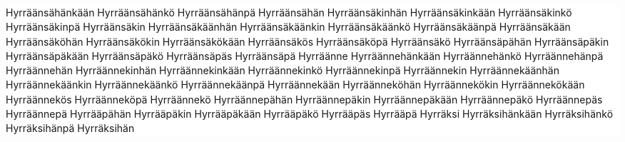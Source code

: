 Hyrräänsähänkään
Hyrräänsähänkö
Hyrräänsähänpä
Hyrräänsähän
Hyrräänsäkinhän
Hyrräänsäkinkään
Hyrräänsäkinkö
Hyrräänsäkinpä
Hyrräänsäkin
Hyrräänsäkäänhän
Hyrräänsäkäänkin
Hyrräänsäkäänkö
Hyrräänsäkäänpä
Hyrräänsäkään
Hyrräänsäköhän
Hyrräänsäkökin
Hyrräänsäkökään
Hyrräänsäkös
Hyrräänsäköpä
Hyrräänsäkö
Hyrräänsäpähän
Hyrräänsäpäkin
Hyrräänsäpäkään
Hyrräänsäpäkö
Hyrräänsäpäs
Hyrräänsäpä
Hyrräänne
Hyrräännehänkään
Hyrräännehänkö
Hyrräännehänpä
Hyrräännehän
Hyrräännekinhän
Hyrräännekinkään
Hyrräännekinkö
Hyrräännekinpä
Hyrräännekin
Hyrräännekäänhän
Hyrräännekäänkin
Hyrräännekäänkö
Hyrräännekäänpä
Hyrräännekään
Hyrräänneköhän
Hyrräännekökin
Hyrräännekökään
Hyrräännekös
Hyrräänneköpä
Hyrräännekö
Hyrräännepähän
Hyrräännepäkin
Hyrräännepäkään
Hyrräännepäkö
Hyrräännepäs
Hyrräännepä
Hyrrääpähän
Hyrrääpäkin
Hyrrääpäkään
Hyrrääpäkö
Hyrrääpäs
Hyrrääpä
Hyrräksi
Hyrräksihänkään
Hyrräksihänkö
Hyrräksihänpä
Hyrräksihän